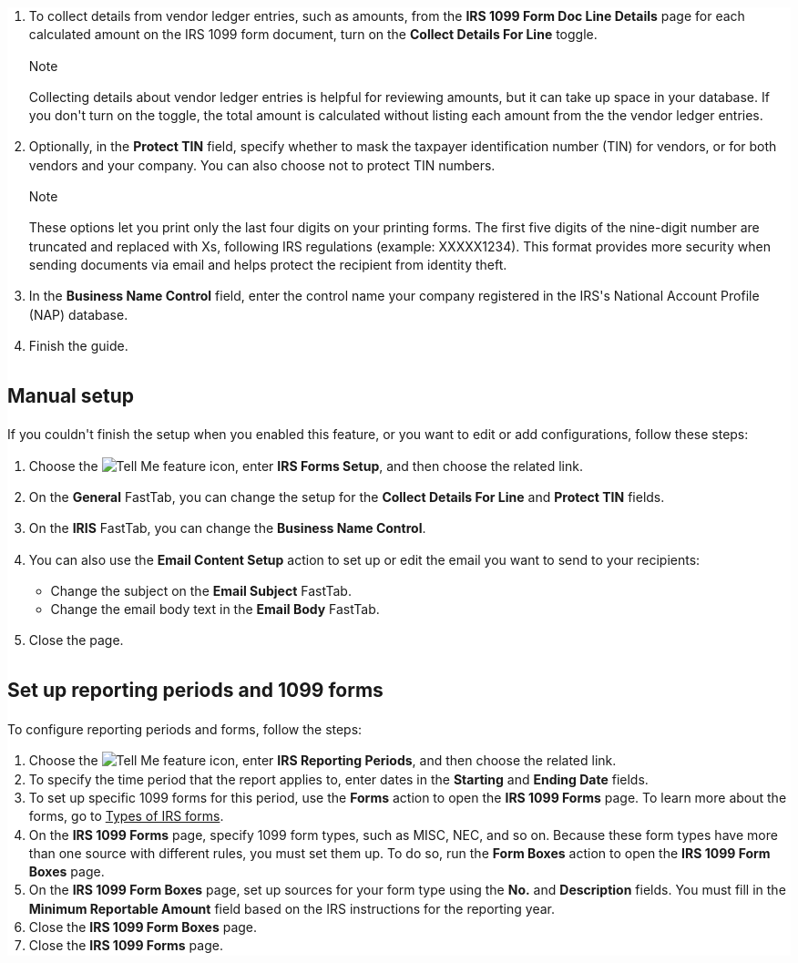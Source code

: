 1. To collect details from vendor ledger entries, such as amounts, from the **IRS 1099 Form Doc Line Details** page for each calculated amount on the IRS 1099 form document, turn on the **Collect Details For Line** toggle.

   > [!NOTE]
   > Collecting details about vendor ledger entries is helpful for reviewing amounts, but it can take up space in your database. If you don't turn on the toggle, the total amount is calculated without listing each amount from the the vendor ledger entries.

1. Optionally, in the **Protect TIN** field, specify whether to mask the taxpayer identification number (TIN) for vendors, or for both vendors and your company. You can also choose not to protect TIN numbers.

   > [!NOTE]
   > These options let you print only the last four digits on your printing forms. The first five digits of the nine-digit number are truncated and replaced with Xs, following IRS regulations (example: XXXXX1234). This format provides more security when sending documents via email and helps protect the recipient from identity theft.  

 1. In the **Business Name Control** field, enter the control name your company registered in the IRS's National Account Profile (NAP) database.
 1. Finish the guide.

## Manual setup  

If you couldn't finish the setup when you enabled this feature, or you want to edit or add configurations, follow these steps:  

1. Choose the ![Tell Me feature](../../media/ui-search/search_small.png "Tell me what you want to do") icon, enter **IRS Forms Setup**, and then choose the related link.
1. On the **General** FastTab, you can change the setup for the **Collect Details For Line** and **Protect TIN** fields.  
1. On the **IRIS** FastTab, you can change the **Business Name Control**.
1. You can also use the **Email Content Setup** action to set up or edit the email you want to send to your recipients:

   * Change the subject on the **Email Subject** FastTab.  
   * Change the email body text in the **Email Body** FastTab.  

1. Close the page.

## Set up reporting periods and 1099 forms

To configure reporting periods and forms, follow the steps:

1. Choose the ![Tell Me feature](../../media/ui-search/search_small.png "Tell me what you want to do") icon, enter **IRS Reporting Periods**, and then choose the related link.  
1. To specify the time period that the report applies to, enter dates in the **Starting** and **Ending Date** fields.
1. To set up specific 1099 forms for this period, use the **Forms** action to open the **IRS 1099 Forms** page. To learn more about the forms, go to [Types of IRS forms](introduction-to-the-irs-forms.md#types-of-irs-forms).
1. On the **IRS 1099 Forms** page, specify 1099 form types, such as MISC, NEC, and so on. Because these form types have more than one source with different rules, you must set them up. To do so, run the **Form Boxes** action to open the **IRS 1099 Form Boxes** page.
1. On the **IRS 1099 Form Boxes** page, set up sources for your form type using the **No.** and **Description** fields. You must fill in the **Minimum Reportable Amount** field based on the IRS instructions for the reporting year.
1. Close the **IRS 1099 Form Boxes** page.
1. Close the **IRS 1099 Forms** page.
